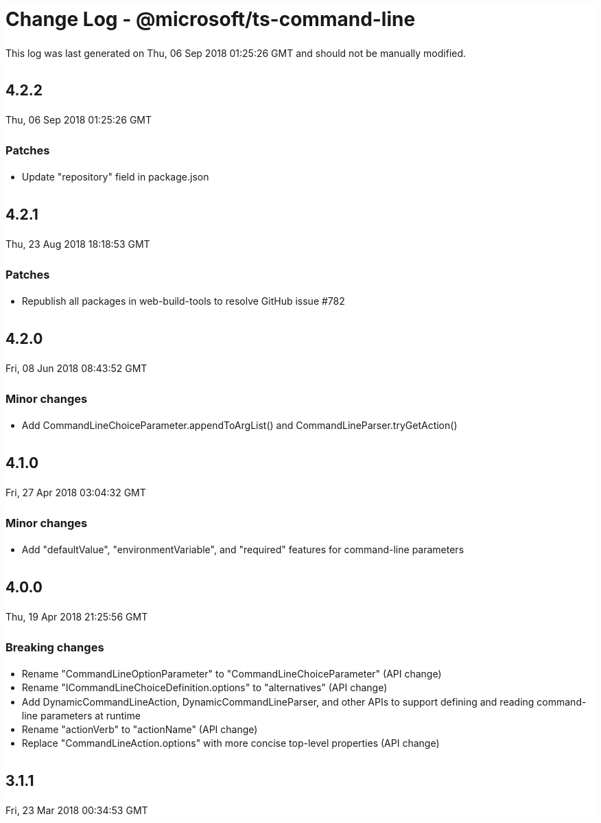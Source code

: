 # Change Log - @microsoft/ts-command-line

This log was last generated on Thu, 06 Sep 2018 01:25:26 GMT and should not be manually modified.

## 4.2.2
Thu, 06 Sep 2018 01:25:26 GMT

### Patches

- Update "repository" field in package.json

## 4.2.1
Thu, 23 Aug 2018 18:18:53 GMT

### Patches

- Republish all packages in web-build-tools to resolve GitHub issue #782

## 4.2.0
Fri, 08 Jun 2018 08:43:52 GMT

### Minor changes

- Add CommandLineChoiceParameter.appendToArgList() and CommandLineParser.tryGetAction()

## 4.1.0
Fri, 27 Apr 2018 03:04:32 GMT

### Minor changes

- Add "defaultValue", "environmentVariable", and "required" features for command-line parameters

## 4.0.0
Thu, 19 Apr 2018 21:25:56 GMT

### Breaking changes

- Rename "CommandLineOptionParameter" to "CommandLineChoiceParameter" (API change)
- Rename "ICommandLineChoiceDefinition.options" to "alternatives" (API change)
- Add DynamicCommandLineAction, DynamicCommandLineParser, and other APIs to support defining and reading command-line parameters at runtime
- Rename "actionVerb" to "actionName" (API change)
- Replace "CommandLineAction.options" with more concise top-level properties (API change)

## 3.1.1
Fri, 23 Mar 2018 00:34:53 GMT
